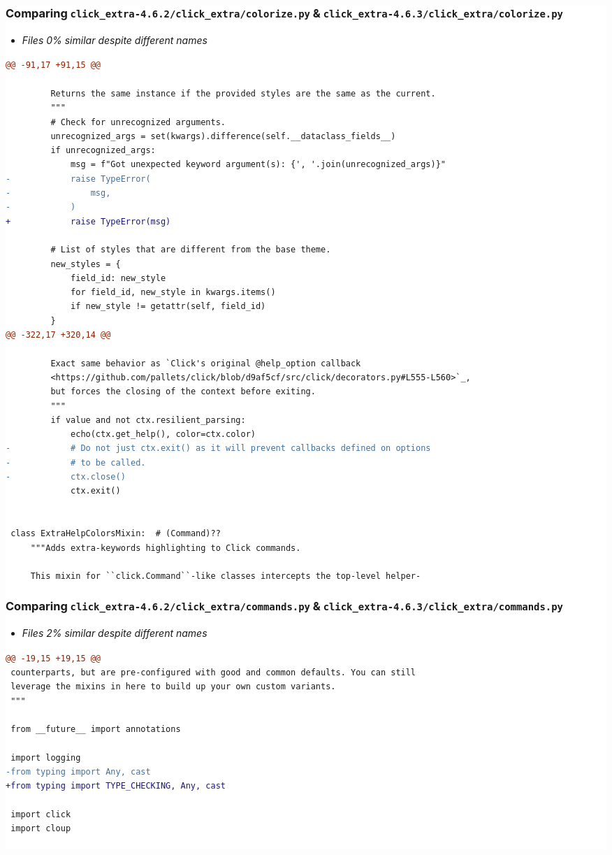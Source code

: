 ### Comparing `click_extra-4.6.2/click_extra/colorize.py` & `click_extra-4.6.3/click_extra/colorize.py`

 * *Files 0% similar despite different names*

```diff
@@ -91,17 +91,15 @@
 
         Returns the same instance if the provided styles are the same as the current.
         """
         # Check for unrecognized arguments.
         unrecognized_args = set(kwargs).difference(self.__dataclass_fields__)
         if unrecognized_args:
             msg = f"Got unexpected keyword argument(s): {', '.join(unrecognized_args)}"
-            raise TypeError(
-                msg,
-            )
+            raise TypeError(msg)
 
         # List of styles that are different from the base theme.
         new_styles = {
             field_id: new_style
             for field_id, new_style in kwargs.items()
             if new_style != getattr(self, field_id)
         }
@@ -322,17 +320,14 @@
 
         Exact same behavior as `Click's original @help_option callback
         <https://github.com/pallets/click/blob/d9af5cf/src/click/decorators.py#L555-L560>`_,
         but forces the closing of the context before exiting.
         """
         if value and not ctx.resilient_parsing:
             echo(ctx.get_help(), color=ctx.color)
-            # Do not just ctx.exit() as it will prevent callbacks defined on options
-            # to be called.
-            ctx.close()
             ctx.exit()
 
 
 class ExtraHelpColorsMixin:  # (Command)??
     """Adds extra-keywords highlighting to Click commands.
 
     This mixin for ``click.Command``-like classes intercepts the top-level helper-
```

### Comparing `click_extra-4.6.2/click_extra/commands.py` & `click_extra-4.6.3/click_extra/commands.py`

 * *Files 2% similar despite different names*

```diff
@@ -19,15 +19,15 @@
 counterparts, but are pre-configured with good and common defaults. You can still
 leverage the mixins in here to build up your own custom variants.
 """
 
 from __future__ import annotations
 
 import logging
-from typing import Any, cast
+from typing import TYPE_CHECKING, Any, cast
 
 import click
 import cloup
 
```